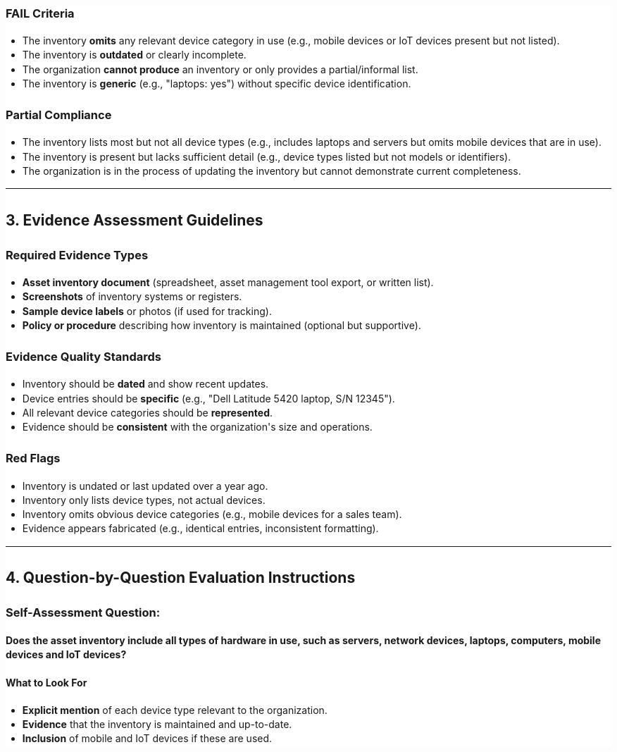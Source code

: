 ### FAIL Criteria
- The inventory **omits** any relevant device category in use (e.g., mobile devices or IoT devices present but not listed).
- The inventory is **outdated** or clearly incomplete.
- The organization **cannot produce** an inventory or only provides a partial/informal list.
- The inventory is **generic** (e.g., "laptops: yes") without specific device identification.

### Partial Compliance
- The inventory lists most but not all device types (e.g., includes laptops and servers but omits mobile devices that are in use).
- The inventory is present but lacks sufficient detail (e.g., device types listed but not models or identifiers).
- The organization is in the process of updating the inventory but cannot demonstrate current completeness.

---

## 3. Evidence Assessment Guidelines

### Required Evidence Types
- **Asset inventory document** (spreadsheet, asset management tool export, or written list).
- **Screenshots** of inventory systems or registers.
- **Sample device labels** or photos (if used for tracking).
- **Policy or procedure** describing how inventory is maintained (optional but supportive).

### Evidence Quality Standards
- Inventory should be **dated** and show recent updates.
- Device entries should be **specific** (e.g., "Dell Latitude 5420 laptop, S/N 12345").
- All relevant device categories should be **represented**.
- Evidence should be **consistent** with the organization's size and operations.

### Red Flags
- Inventory is undated or last updated over a year ago.
- Inventory only lists device types, not actual devices.
- Inventory omits obvious device categories (e.g., mobile devices for a sales team).
- Evidence appears fabricated (e.g., identical entries, inconsistent formatting).

---

## 4. Question-by-Question Evaluation Instructions

### Self-Assessment Question:
**Does the asset inventory include all types of hardware in use, such as servers, network devices, laptops, computers, mobile devices and IoT devices?**

#### What to Look For
- **Explicit mention** of each device type relevant to the organization.
- **Evidence** that the inventory is maintained and up-to-date.
- **Inclusion** of mobile and IoT devices if these are used.
